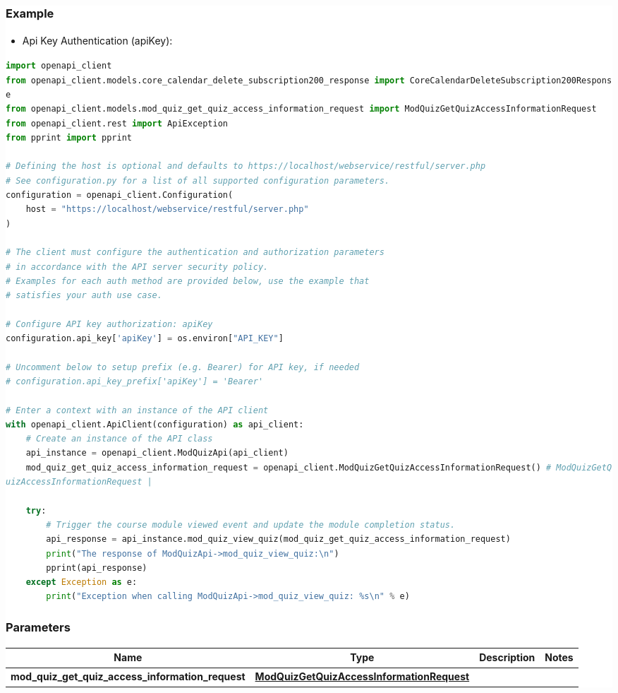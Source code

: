 ### Example

* Api Key Authentication (apiKey):

```python
import openapi_client
from openapi_client.models.core_calendar_delete_subscription200_response import CoreCalendarDeleteSubscription200Response
from openapi_client.models.mod_quiz_get_quiz_access_information_request import ModQuizGetQuizAccessInformationRequest
from openapi_client.rest import ApiException
from pprint import pprint

# Defining the host is optional and defaults to https://localhost/webservice/restful/server.php
# See configuration.py for a list of all supported configuration parameters.
configuration = openapi_client.Configuration(
    host = "https://localhost/webservice/restful/server.php"
)

# The client must configure the authentication and authorization parameters
# in accordance with the API server security policy.
# Examples for each auth method are provided below, use the example that
# satisfies your auth use case.

# Configure API key authorization: apiKey
configuration.api_key['apiKey'] = os.environ["API_KEY"]

# Uncomment below to setup prefix (e.g. Bearer) for API key, if needed
# configuration.api_key_prefix['apiKey'] = 'Bearer'

# Enter a context with an instance of the API client
with openapi_client.ApiClient(configuration) as api_client:
    # Create an instance of the API class
    api_instance = openapi_client.ModQuizApi(api_client)
    mod_quiz_get_quiz_access_information_request = openapi_client.ModQuizGetQuizAccessInformationRequest() # ModQuizGetQuizAccessInformationRequest | 

    try:
        # Trigger the course module viewed event and update the module completion status.
        api_response = api_instance.mod_quiz_view_quiz(mod_quiz_get_quiz_access_information_request)
        print("The response of ModQuizApi->mod_quiz_view_quiz:\n")
        pprint(api_response)
    except Exception as e:
        print("Exception when calling ModQuizApi->mod_quiz_view_quiz: %s\n" % e)
```



### Parameters


Name | Type | Description  | Notes
------------- | ------------- | ------------- | -------------
 **mod_quiz_get_quiz_access_information_request** | [**ModQuizGetQuizAccessInformationRequest**](ModQuizGetQuizAccessInformationRequest.md)|  | 
